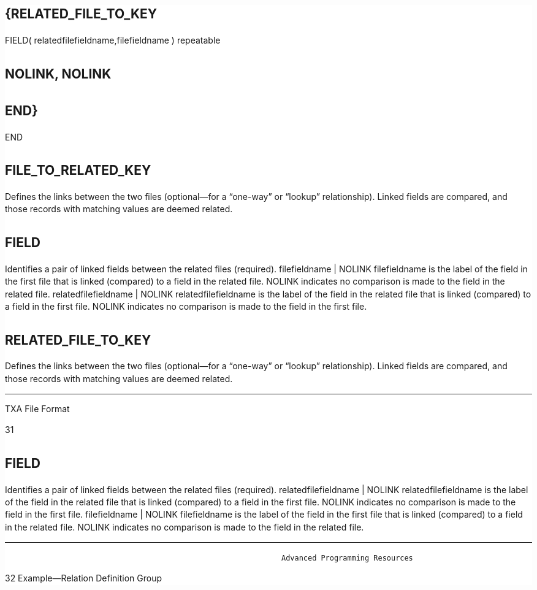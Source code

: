 ## {RELATED_FILE_TO_KEY
 FIELD( relatedfilefieldname,filefieldname )    repeatable 
## NOLINK,       NOLINK
## END}
END 
 
## FILE_TO_RELATED_KEY
Defines the links between the two files (optional—for a “one-way” or “lookup” relationship). Linked 
fields are compared, and those records with matching values are deemed related. 
## FIELD
 
Identifies a pair of linked fields between the related files (required). 
filefieldname | NOLINK 
filefieldname is the label of the field in the first file that is linked (compared) to a field in the related 
file.  NOLINK indicates no comparison is made to the field in the related file. 
relatedfilefieldname | NOLINK 
relatedfilefieldname is the label of the field in the related file that is linked (compared) to a field in 
the first file.  NOLINK indicates no comparison is made to the field in the first file. 
## RELATED_FILE_TO_KEY
Defines the links between the two files (optional—for a “one-way” or “lookup” relationship). Linked 
fields are compared, and those records with matching values are deemed related. 
 


---

TXA File Format 
                                                        
      
31 
## FIELD
 
Identifies a pair of linked fields between the related files (required). 
relatedfilefieldname | NOLINK 
relatedfilefieldname is the label of the field in the related file that is linked (compared) to a field in 
the first file.  NOLINK indicates no comparison is made to the field in the first file. 
filefieldname | NOLINK 
filefieldname is the label of the field in the first file that is linked (compared) to a field in the related 
file.  NOLINK indicates no comparison is made to the field in the related file. 
 


---

                                                                   Advanced Programming Resources 
32 
Example—Relation Definition Group 
 
